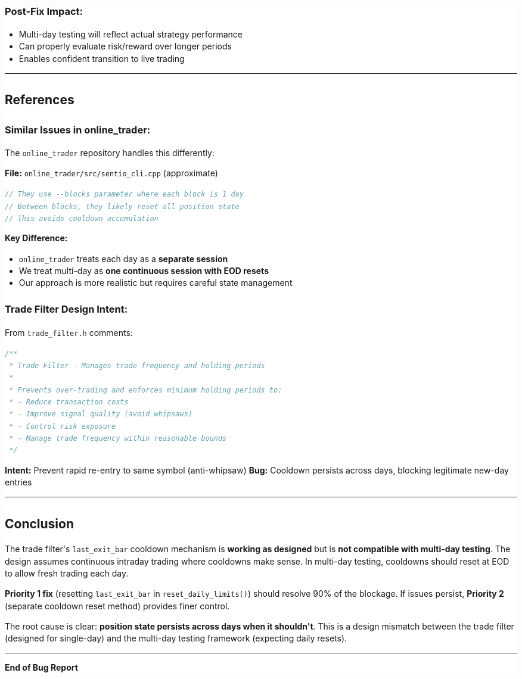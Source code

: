 ### Post-Fix Impact:
- Multi-day testing will reflect actual strategy performance
- Can properly evaluate risk/reward over longer periods
- Enables confident transition to live trading

---

## References

### Similar Issues in online_trader:
The `online_trader` repository handles this differently:

**File:** `online_trader/src/sentio_cli.cpp` (approximate)
```cpp
// They use --blocks parameter where each block is 1 day
// Between blocks, they likely reset all position state
// This avoids cooldown accumulation
```

**Key Difference:**
- `online_trader` treats each day as a **separate session**
- We treat multi-day as **one continuous session with EOD resets**
- Our approach is more realistic but requires careful state management

### Trade Filter Design Intent:
From `trade_filter.h` comments:
```cpp
/**
 * Trade Filter - Manages trade frequency and holding periods
 *
 * Prevents over-trading and enforces minimum holding periods to:
 * - Reduce transaction costs
 * - Improve signal quality (avoid whipsaws)
 * - Control risk exposure
 * - Manage trade frequency within reasonable bounds
 */
```

**Intent:** Prevent rapid re-entry to same symbol (anti-whipsaw)
**Bug:** Cooldown persists across days, blocking legitimate new-day entries

---

## Conclusion

The trade filter's `last_exit_bar` cooldown mechanism is **working as designed** but is **not compatible with multi-day testing**. The design assumes continuous intraday trading where cooldowns make sense. In multi-day testing, cooldowns should reset at EOD to allow fresh trading each day.

**Priority 1 fix** (resetting `last_exit_bar` in `reset_daily_limits()`) should resolve 90% of the blockage. If issues persist, **Priority 2** (separate cooldown reset method) provides finer control.

The root cause is clear: **position state persists across days when it shouldn't**. This is a design mismatch between the trade filter (designed for single-day) and the multi-day testing framework (expecting daily resets).

---

**End of Bug Report**
